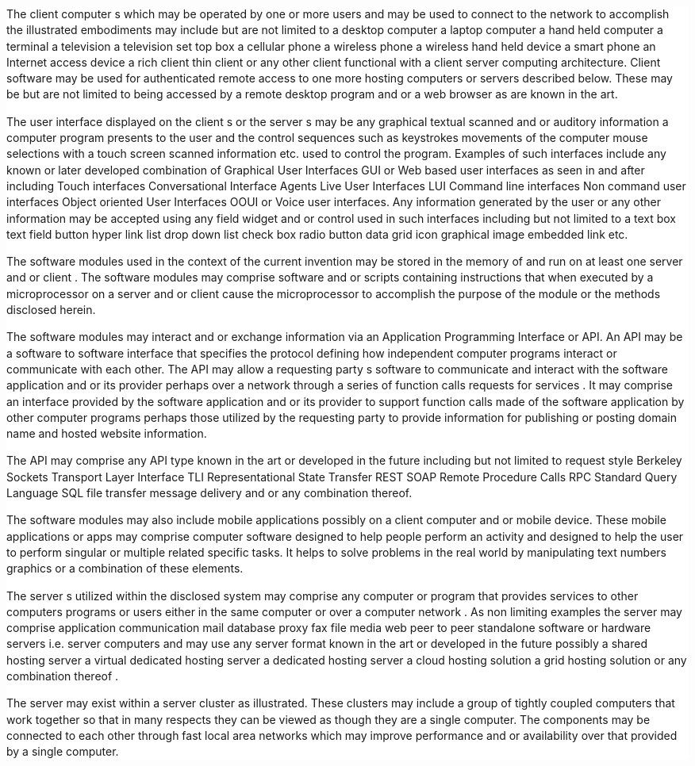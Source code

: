 The client computer s which may be operated by one or more users and may be used to connect to the network to accomplish the illustrated embodiments may include but are not limited to a desktop computer a laptop computer a hand held computer a terminal a television a television set top box a cellular phone a wireless phone a wireless hand held device a smart phone an Internet access device a rich client thin client or any other client functional with a client server computing architecture. Client software may be used for authenticated remote access to one more hosting computers or servers described below. These may be but are not limited to being accessed by a remote desktop program and or a web browser as are known in the art.

The user interface displayed on the client s or the server s may be any graphical textual scanned and or auditory information a computer program presents to the user and the control sequences such as keystrokes movements of the computer mouse selections with a touch screen scanned information etc. used to control the program. Examples of such interfaces include any known or later developed combination of Graphical User Interfaces GUI or Web based user interfaces as seen in and after including Touch interfaces Conversational Interface Agents Live User Interfaces LUI Command line interfaces Non command user interfaces Object oriented User Interfaces OOUI or Voice user interfaces. Any information generated by the user or any other information may be accepted using any field widget and or control used in such interfaces including but not limited to a text box text field button hyper link list drop down list check box radio button data grid icon graphical image embedded link etc.

The software modules used in the context of the current invention may be stored in the memory of and run on at least one server and or client . The software modules may comprise software and or scripts containing instructions that when executed by a microprocessor on a server and or client cause the microprocessor to accomplish the purpose of the module or the methods disclosed herein.

The software modules may interact and or exchange information via an Application Programming Interface or API. An API may be a software to software interface that specifies the protocol defining how independent computer programs interact or communicate with each other. The API may allow a requesting party s software to communicate and interact with the software application and or its provider perhaps over a network through a series of function calls requests for services . It may comprise an interface provided by the software application and or its provider to support function calls made of the software application by other computer programs perhaps those utilized by the requesting party to provide information for publishing or posting domain name and hosted website information.

The API may comprise any API type known in the art or developed in the future including but not limited to request style Berkeley Sockets Transport Layer Interface TLI Representational State Transfer REST SOAP Remote Procedure Calls RPC Standard Query Language SQL file transfer message delivery and or any combination thereof.

The software modules may also include mobile applications possibly on a client computer and or mobile device. These mobile applications or apps may comprise computer software designed to help people perform an activity and designed to help the user to perform singular or multiple related specific tasks. It helps to solve problems in the real world by manipulating text numbers graphics or a combination of these elements.

The server s utilized within the disclosed system may comprise any computer or program that provides services to other computers programs or users either in the same computer or over a computer network . As non limiting examples the server may comprise application communication mail database proxy fax file media web peer to peer standalone software or hardware servers i.e. server computers and may use any server format known in the art or developed in the future possibly a shared hosting server a virtual dedicated hosting server a dedicated hosting server a cloud hosting solution a grid hosting solution or any combination thereof .

The server may exist within a server cluster as illustrated. These clusters may include a group of tightly coupled computers that work together so that in many respects they can be viewed as though they are a single computer. The components may be connected to each other through fast local area networks which may improve performance and or availability over that provided by a single computer.
